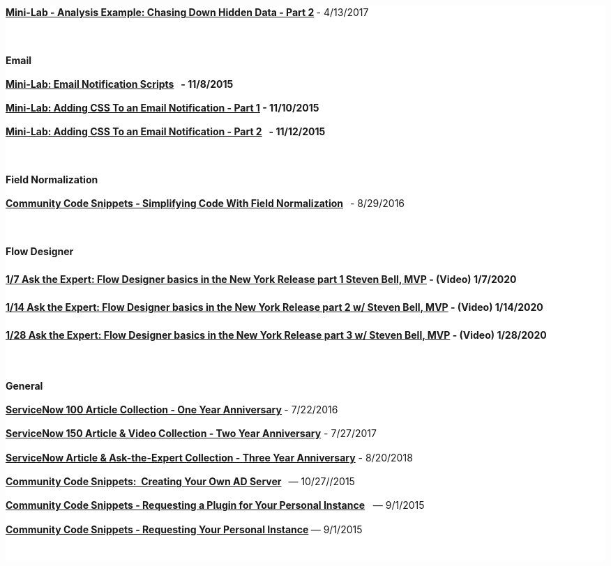 <p><strong><a class="jive_macro jive_macro_blogpost" title="Mini-Lab - Analysis Example: Chasing Down Hidden Data - Part 2" href="community?id&#61;community_blog&amp;sys_id&#61;67ada6a9dbd0dbc01dcaf3231f961934" rel="nofollow">Mini-Lab - Analysis Example: Chasing Down Hidden Data - Part 2</a> </strong>- 4/13/2017</p>
<p> </p>
<p><strong>Email</strong></p>
<p><strong><a class="jive_macro jive_macro_blogpost" title="Mini-Lab: Email Notification Scripts" href="community?id&#61;community_blog&amp;sys_id&#61;0b5eeaaddbd0dbc01dcaf3231f96198c" rel="nofollow">Mini-Lab: Email Notification Scripts</a>   - 11/8/2015</strong></p>
<p><strong><a class="jive_macro jive_macro_blogpost" title="Mini-Lab: Adding CSS To an Email Notification - Part 1" href="community?id&#61;community_blog&amp;sys_id&#61;438c2ae1dbd0dbc01dcaf3231f9619fe" rel="nofollow">Mini-Lab: Adding CSS To an Email Notification - Part 1</a> - 11/10/2015</strong></p>
<p><strong><a class="jive_macro jive_macro_blogpost" title="Mini-Lab: Adding CSS To an Email Notification - Part 2" href="community?id&#61;community_blog&amp;sys_id&#61;cd9daa69dbd0dbc01dcaf3231f961963" rel="nofollow">Mini-Lab: Adding CSS To an Email Notification - Part 2</a>   - 11/12/2015</strong></p>
<p> </p>
<p><strong>Field Normalization</strong></p>
<p><strong><span class="j-search-result-title"><a class="jive_macro jive_macro_blogpost" title="Community Code Snippets - Simplifying Code With Field Normalization" href="community?id&#61;community_blog&amp;sys_id&#61;3cbc6a25dbd0dbc01dcaf3231f961978" rel="nofollow">Community Code Snippets - Simplifying Code With Field Normalization</a>   </span></strong><span class="j-search-result-title">- 8/29/2016</span></p>
<p> </p>
<p><strong>Flow Designer</strong></p>
<h4><span class="ng-binding"><a class="result-primary" href="https://community.servicenow.com/community?id&#61;community_event&amp;sys_id&#61;7be2eee6db194cd45129a851ca9619e2&amp;view_source&#61;searchResult" rel="nofollow">1/7 Ask the Expert: Flow Designer basics in the New York Release part 1 Steven Bell, MVP</a> - (Video) 1/7/2020</span></h4>
<h4><a class="result-primary" href="https://community.servicenow.com/community?id&#61;community_event&amp;sys_id&#61;7667ee66db1d4cd45129a851ca961958&amp;view_source&#61;searchResult" rel="nofollow"><span class="ng-binding">1/14 Ask the Expert: Flow Designer basics in the New York Release part 2 w/ Steven Bell, MVP</span></a><span class="ng-binding"> - (Video) 1/14/2020</span></h4>
<h4><span class="ng-binding"><a class="result-primary" href="https://community.servicenow.com/community?id&#61;community_event&amp;sys_id&#61;5589d212db9ec8105ed4a851ca961995&amp;view_source&#61;searchResult" rel="nofollow">1/28 Ask the Expert: Flow Designer basics in the New York Release part 3 w/ Steven Bell, MVP</a> - (Video) 1/28/2020</span></h4>
<p> </p>
<p><strong>General</strong></p>
<p><strong><a class="jive_macro jive_macro_blogpost" title="ServiceNow 100 Article Collection - One Year Anniversary" href="community?id&#61;community_blog&amp;sys_id&#61;a81daea5dbd0dbc01dcaf3231f96197d" rel="nofollow">ServiceNow 100 Article Collection - One Year Anniversary</a> </strong> - 7/22/2016</p>
<p><strong><a class="jive_macro jive_macro_blogpost" title="ServiceNow 150 Article &amp; Video Collection - Two Year Anniversary" href="community?id&#61;community_blog&amp;sys_id&#61;935d2a29dbd0dbc01dcaf3231f96190d" rel="nofollow">ServiceNow 150 Article &amp; Video Collection - Two Year Anniversary</a></strong> - 7/27/2017</p>
<p><strong><a class="ng-binding" href="community?id&#61;community_blog&amp;sys_id&#61;dfc18aa9db482f80a8562926ca9619a4" rel="nofollow">ServiceNow Article &amp; Ask-the-Expert Collection - Three Year Anniversary</a></strong> - 8/20/2018</p>
<p><strong><a class="jive_macro jive_macro_blogpost" title="Community Code Snippets:  Creating Your Own AD Server" href="community?id&#61;community_blog&amp;sys_id&#61;c77ce2e1dbd0dbc01dcaf3231f96195a" rel="nofollow">Community Code Snippets:  Creating Your Own AD Server</a>   </strong>— 10/27//2015</p>
<p><strong><a class="jive_macro jive_macro_blogpost" title="Community Code Snippets - Requesting a Plugin for Your Personal Instance" href="community?id&#61;community_blog&amp;sys_id&#61;919c2ee1dbd0dbc01dcaf3231f961930" rel="nofollow">Community Code Snippets - Requesting a Plugin for Your Personal Instance</a></strong>   — 9/1/2015</p>
<p><strong><a class="jive_macro jive_macro_blogpost" title="Community Code Snippets - Requesting Your Personal Instance" href="community?id&#61;community_blog&amp;sys_id&#61;adfce2a5dbd0dbc01dcaf3231f961935" rel="nofollow">Community Code Snippets - Requesting Your Personal Instance</a> </strong> — 9/1/2015</p>
<p> </p>